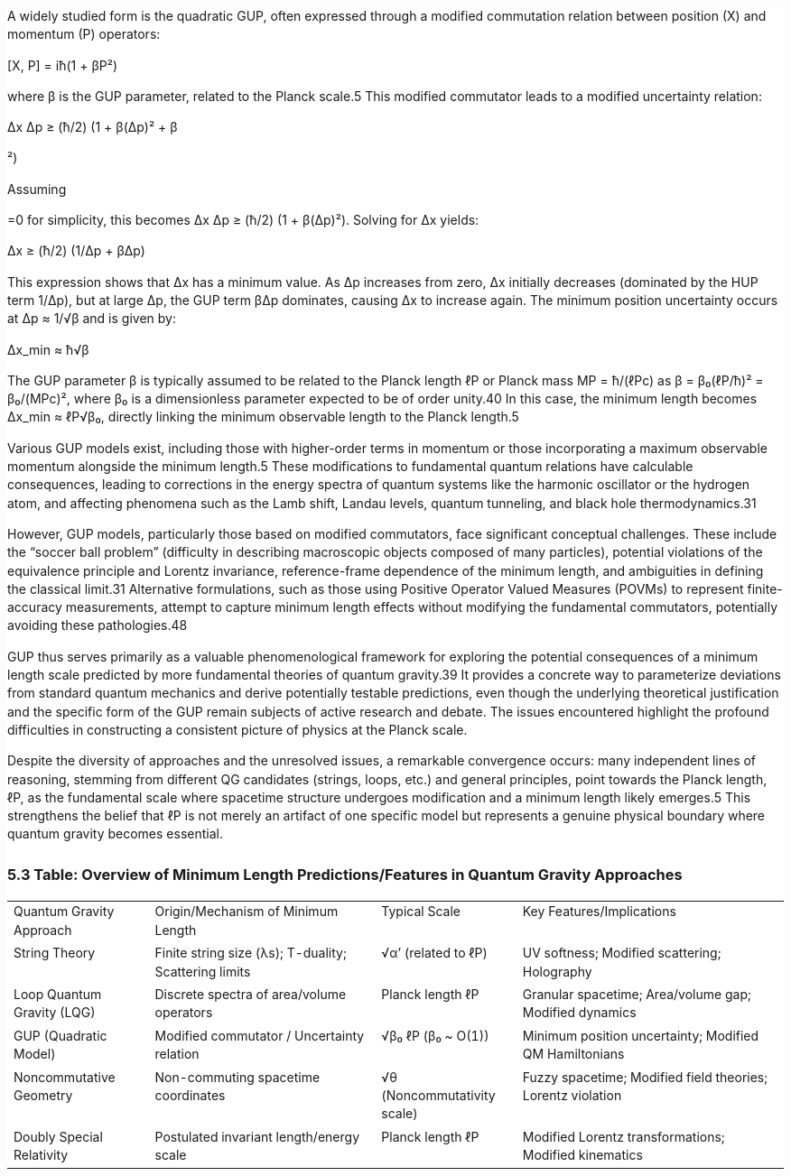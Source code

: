 A widely studied form is the quadratic GUP, often expressed through a modified commutation relation between position (X) and momentum (P) operators:

[X, P] = iħ(1 + βP²)

where β is the GUP parameter, related to the Planck scale.5 This modified commutator leads to a modified uncertainty relation:

Δx Δp ≥ (ħ/2) (1 + β(Δp)² + β<P>²)

Assuming <P>=0 for simplicity, this becomes Δx Δp ≥ (ħ/2) (1 + β(Δp)²). Solving for Δx yields:

Δx ≥ (ħ/2) (1/Δp + βΔp)

This expression shows that Δx has a minimum value. As Δp increases from zero, Δx initially decreases (dominated by the HUP term 1/Δp), but at large Δp, the GUP term βΔp dominates, causing Δx to increase again. The minimum position uncertainty occurs at Δp ≈ 1/√β and is given by:

Δx_min ≈ ħ√β

The GUP parameter β is typically assumed to be related to the Planck length ℓP or Planck mass MP = ħ/(ℓPc) as β = β₀(ℓP/ħ)² = β₀/(MPc)², where β₀ is a dimensionless parameter expected to be of order unity.40 In this case, the minimum length becomes Δx_min ≈ ℓP√β₀, directly linking the minimum observable length to the Planck length.5

Various GUP models exist, including those with higher-order terms in momentum or those incorporating a maximum observable momentum alongside the minimum length.5 These modifications to fundamental quantum relations have calculable consequences, leading to corrections in the energy spectra of quantum systems like the harmonic oscillator or the hydrogen atom, and affecting phenomena such as the Lamb shift, Landau levels, quantum tunneling, and black hole thermodynamics.31

However, GUP models, particularly those based on modified commutators, face significant conceptual challenges. These include the “soccer ball problem” (difficulty in describing macroscopic objects composed of many particles), potential violations of the equivalence principle and Lorentz invariance, reference-frame dependence of the minimum length, and ambiguities in defining the classical limit.31 Alternative formulations, such as those using Positive Operator Valued Measures (POVMs) to represent finite-accuracy measurements, attempt to capture minimum length effects without modifying the fundamental commutators, potentially avoiding these pathologies.48

GUP thus serves primarily as a valuable phenomenological framework for exploring the potential consequences of a minimum length scale predicted by more fundamental theories of quantum gravity.39 It provides a concrete way to parameterize deviations from standard quantum mechanics and derive potentially testable predictions, even though the underlying theoretical justification and the specific form of the GUP remain subjects of active research and debate. The issues encountered highlight the profound difficulties in constructing a consistent picture of physics at the Planck scale.

Despite the diversity of approaches and the unresolved issues, a remarkable convergence occurs: many independent lines of reasoning, stemming from different QG candidates (strings, loops, etc.) and general principles, point towards the Planck length, ℓP, as the fundamental scale where spacetime structure undergoes modification and a minimum length likely emerges.5 This strengthens the belief that ℓP is not merely an artifact of one specific model but represents a genuine physical boundary where quantum gravity becomes essential.

### 5.3 Table: Overview of Minimum Length Predictions/Features in Quantum Gravity Approaches

|   |   |   |   |
|---|---|---|---|
|Quantum Gravity Approach|Origin/Mechanism of Minimum Length|Typical Scale|Key Features/Implications|
|String Theory|Finite string size (λs); T-duality; Scattering limits|√α’ (related to ℓP)|UV softness; Modified scattering; Holography|
|Loop Quantum Gravity (LQG)|Discrete spectra of area/volume operators|Planck length ℓP|Granular spacetime; Area/volume gap; Modified dynamics|
|GUP (Quadratic Model)|Modified commutator / Uncertainty relation|√β₀ ℓP (β₀ ~ O(1))|Minimum position uncertainty; Modified QM Hamiltonians|
|Noncommutative Geometry|Non-commuting spacetime coordinates|√θ (Noncommutativity scale)|Fuzzy spacetime; Modified field theories; Lorentz violation|
|Doubly Special Relativity|Postulated invariant length/energy scale|Planck length ℓP|Modified Lorentz transformations; Modified kinematics|
